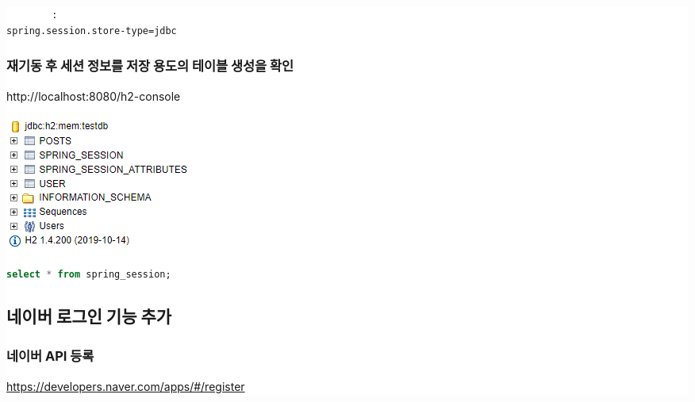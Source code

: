 ```properties
		:
spring.session.store-type=jdbc
```



### 재기동 후 세션 정보를 저장 용도의 테이블 생성을 확인

http://localhost:8080/h2-console

![image-20200504104418095](images/image-20200504104418095.png)



```sql
select * from spring_session;
```



## 네이버 로그인 기능 추가

### 네이버 API 등록

https://developers.naver.com/apps/#/register


